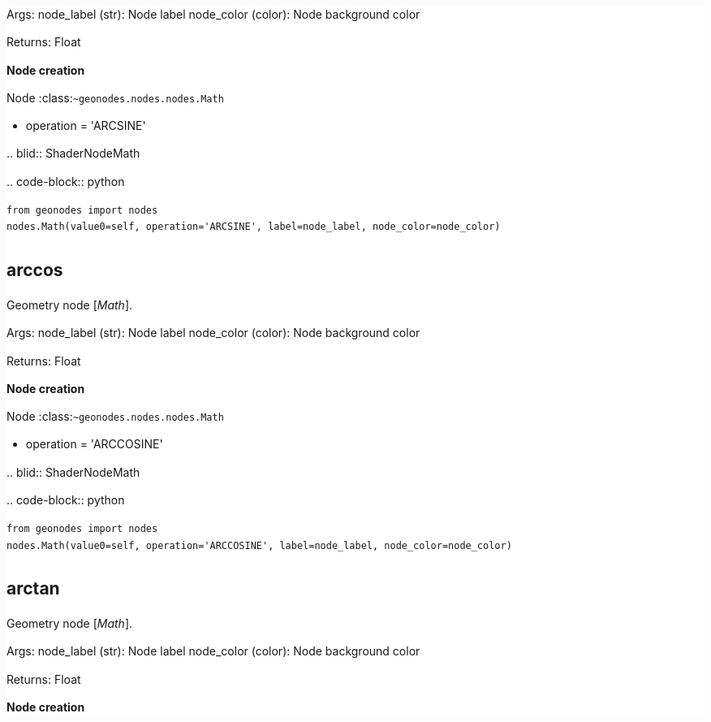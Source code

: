 
  Args:
    node_label (str): Node label
    node_color (color): Node background color
    
  Returns:
    Float
    
  **Node creation**
  
  Node :class:`~geonodes.nodes.nodes.Math`
  
  - operation = 'ARCSINE'
    
  .. blid:: ShaderNodeMath
  
  .. code-block:: python
  
    from geonodes import nodes
    nodes.Math(value0=self, operation='ARCSINE', label=node_label, node_color=node_color)
    

## arccos

Geometry node [*Math*].


  Args:
    node_label (str): Node label
    node_color (color): Node background color
    
  Returns:
    Float
    
  **Node creation**
  
  Node :class:`~geonodes.nodes.nodes.Math`
  
  - operation = 'ARCCOSINE'
    
  .. blid:: ShaderNodeMath
  
  .. code-block:: python
  
    from geonodes import nodes
    nodes.Math(value0=self, operation='ARCCOSINE', label=node_label, node_color=node_color)
    

## arctan

Geometry node [*Math*].


  Args:
    node_label (str): Node label
    node_color (color): Node background color
    
  Returns:
    Float
    
  **Node creation**
  